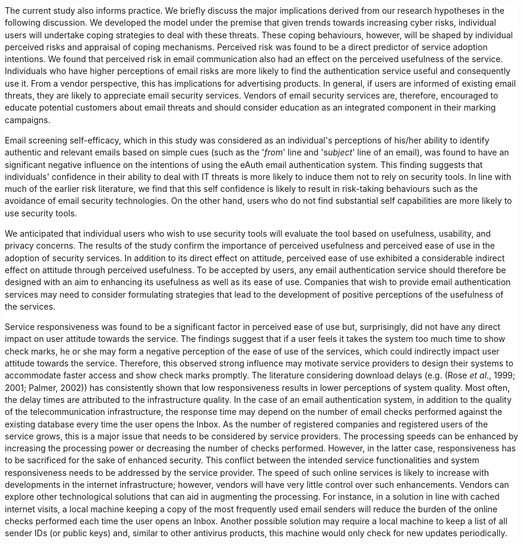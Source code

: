 The current study also informs practice. We briefly discuss the major implications derived from our research hypotheses in the following discussion. We developed the model under the premise that given trends towards increasing cyber risks, individual users will undertake coping strategies to deal with these threats. These coping behaviours, however, will be shaped by individual perceived risks and appraisal of coping mechanisms. Perceived risk was found to be a direct predictor of service adoption intentions. We found that perceived risk in email communication also had an effect on the perceived usefulness of the service. Individuals who have higher perceptions of email risks are more likely to find the authentication service useful and consequently use it. From a vendor perspective, this has implications for advertising products. In general, if users are informed of existing email threats, they are likely to appreciate email security services. Vendors of email security services are, therefore, encouraged to educate potential customers about email threats and should consider education as an integrated component in their marking campaigns.

Email screening self-efficacy, which in this study was considered as an individual's perceptions of his/her ability to identify authentic and relevant emails based on simple cues (such as the '*from*' line and 's*ubject*' line of an email), was found to have an significant negative influence on the intentions of using the eAuth email authentication system. This finding suggests that individuals' confidence in their ability to deal with IT threats is more likely to induce them not to rely on security tools. In line with much of the earlier risk literature, we find that this self confidence is likely to result in risk-taking behaviours such as the avoidance of email security technologies. On the other hand, users who do not find substantial self capabilities are more likely to use security tools.

We anticipated that individual users who wish to use security tools will evaluate the tool based on usefulness, usability, and privacy concerns. The results of the study confirm the importance of perceived usefulness and perceived ease of use in the adoption of security services. In addition to its direct effect on attitude, perceived ease of use exhibited a considerable indirect effect on attitude through perceived usefulness. To be accepted by users, any email authentication service should therefore be designed with an aim to enhancing its usefulness as well as its ease of use. Companies that wish to provide email authentication services may need to consider formulating strategies that lead to the development of positive perceptions of the usefulness of the services.

Service responsiveness was found to be a significant factor in perceived ease of use but, surprisingly, did not have any direct impact on user attitude towards the service. The findings suggest that if a user feels it takes the system too much time to show check marks, he or she may form a negative perception of the ease of use of the services, which could indirectly impact user attitude towards the service. Therefore, this observed strong influence may motivate service providers to design their systems to accommodate faster access and show check marks promptly. The literature considering download delays (e.g. (Rose *et al*., 1999; 2001; Palmer, 2002)) has consistently shown that low responsiveness results in lower perceptions of system quality. Most often, the delay times are attributed to the infrastructure quality. In the case of an email authentication system, in addition to the quality of the telecommunication infrastructure, the response time may depend on the number of email checks performed against the existing database every time the user opens the Inbox. As the number of registered companies and registered users of the service grows, this is a major issue that needs to be considered by service providers. The processing speeds can be enhanced by increasing the processing power or decreasing the number of checks performed. However, in the latter case, responsiveness has to be sacrificed for the sake of enhanced security. This conflict between the intended service functionalities and system responsiveness needs to be addressed by the service provider. The speed of such online services is likely to increase with developments in the internet infrastructure; however, vendors will have very little control over such enhancements. Vendors can explore other technological solutions that can aid in augmenting the processing. For instance, in a solution in line with cached internet visits, a local machine keeping a copy of the most frequently used email senders will reduce the burden of the online checks performed each time the user opens an Inbox. Another possible solution may require a local machine to keep a list of all sender IDs (or public keys) and, similar to other antivirus products, this machine would only check for new updates periodically.
